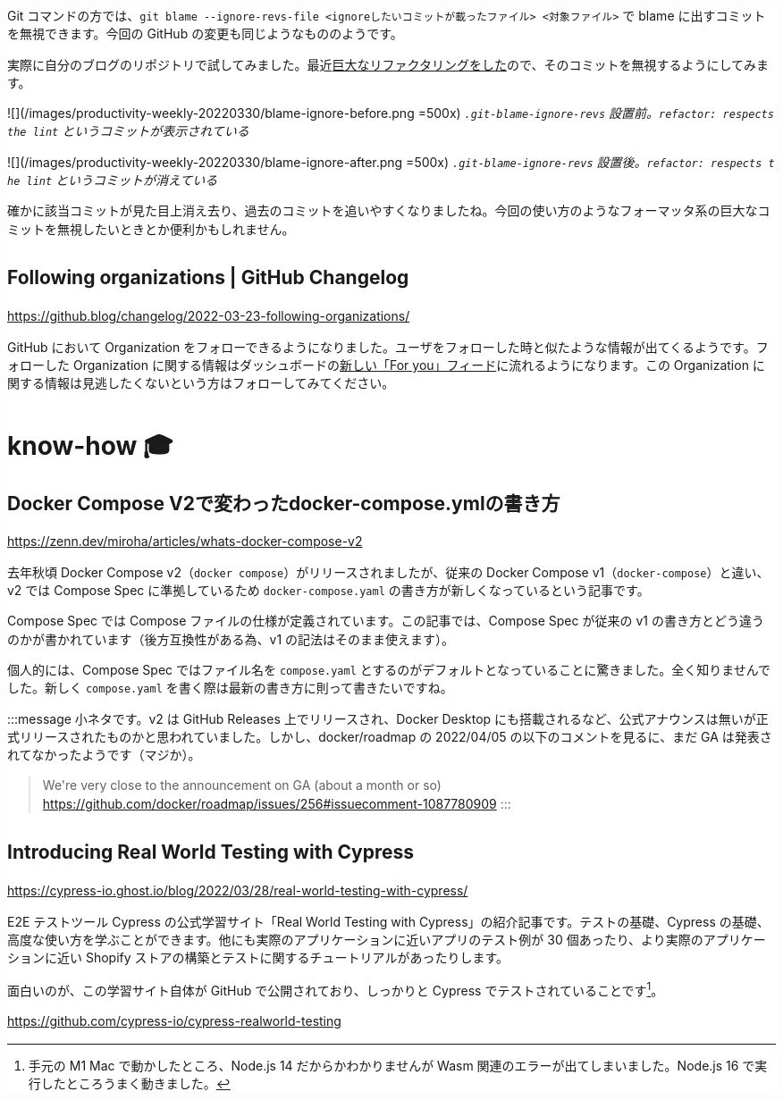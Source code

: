 Git コマンドの方では、`git blame --ignore-revs-file <ignoreしたいコミットが載ったファイル> <対象ファイル>` で blame に出すコミットを無視できます。今回の GitHub の変更も同じようなもののようです。

実際に自分のブログのリポジトリで試してみました。最近[巨大なリファクタリングをした](https://github.com/korosuke613/myHomepage/pull/155)ので、そのコミットを無視するようにしてみます。

![](/images/productivity-weekly-20220330/blame-ignore-before.png =500x)
*`.git-blame-ignore-revs` 設置前。`refactor: respects the lint` というコミットが表示されている*

![](/images/productivity-weekly-20220330/blame-ignore-after.png =500x)
*`.git-blame-ignore-revs` 設置後。`refactor: respects the lint` というコミットが消えている*

確かに該当コミットが見た目上消え去り、過去のコミットを追いやすくなりましたね。今回の使い方のようなフォーマッタ系の巨大なコミットを無視したいときとか便利かもしれません。

## Following organizations | GitHub Changelog
https://github.blog/changelog/2022-03-23-following-organizations/

GitHub において Organization をフォローできるようになりました。ユーザをフォローした時と似たような情報が出てくるようです。フォローした Organization に関する情報はダッシュボードの[新しい「For you」フィード](https://zenn.dev/korosuke613/articles/productivity-weekly-20220323#improving-your-github-feed-%7C-the-github-blog)に流れるようになります。この Organization に関する情報は見逃したくないという方はフォローしてみてください。

# know-how 🎓

## Docker Compose V2で変わったdocker-compose.ymlの書き方
https://zenn.dev/miroha/articles/whats-docker-compose-v2

去年秋頃 Docker Compose v2（`docker compose`）がリリースされましたが、従来の Docker Compose v1（`docker-compose`）と違い、v2 では Compose Spec に準拠しているため `docker-compose.yaml` の書き方が新しくなっているという記事です。

Compose Spec では Compose ファイルの仕様が定義されています。この記事では、Compose Spec が従来の v1 の書き方とどう違うのかが書かれています（後方互換性がある為、v1 の記法はそのまま使えます）。

個人的には、Compose Spec ではファイル名を `compose.yaml` とするのがデフォルトとなっていることに驚きました。全く知りませんでした。新しく `compose.yaml` を書く際は最新の書き方に則って書きたいですね。

:::message
小ネタです。v2 は GitHub Releases 上でリリースされ、Docker Desktop にも搭載されるなど、公式アナウンスは無いが正式リリースされたものかと思われていました。しかし、docker/roadmap の 2022/04/05 の以下のコメントを見るに、まだ GA は発表されてなかったようです（マジか）。

> We're very close to the announcement on GA (about a month or so)
> https://github.com/docker/roadmap/issues/256#issuecomment-1087780909
:::

## Introducing Real World Testing with Cypress
https://cypress-io.ghost.io/blog/2022/03/28/real-world-testing-with-cypress/

E2E テストツール Cypress の公式学習サイト「Real World Testing with Cypress」の紹介記事です。テストの基礎、Cypress の基礎、高度な使い方を学ぶことができます。他にも実際のアプリケーションに近いアプリのテスト例が 30 個あったり、より実際のアプリケーションに近い Shopify ストアの構築とテストに関するチュートリアルがあったりします。

面白いのが、この学習サイト自体が GitHub で公開されており、しっかりと Cypress でテストされていることです[^m1]。

https://github.com/cypress-io/cypress-realworld-testing


[^oidc_link]: なぜか日本語の Changelog には [GitHub Actions の OIDC ドキュメント](https://docs.github.com/en/actions/deployment/security-hardening-your-deployments/configuring-openid-connect-in-amazon-web-services)へのリンクが貼っており、CircleCI のドキュメントへのリンクが貼られていなかった。2022/04/02 確認したら英語版の Changelog は CircleCI のドキュメントがリンクされてた。
[^m1]: 手元の M1 Mac で動かしたところ、Node.js 14 だからかわかりませんが Wasm 関連のエラーが出てしまいました。Node.js 16 で実行したところうまく動きました。